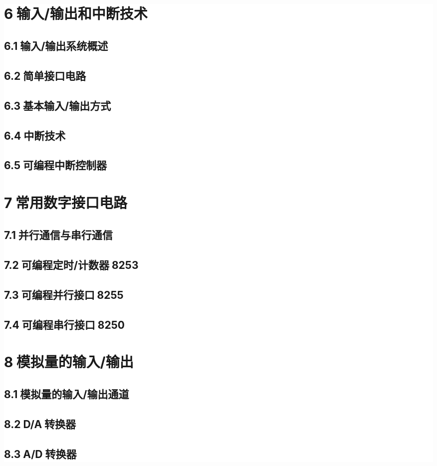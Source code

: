 # 6 输入/输出和中断技术

## 6.1 输入/输出系统概述

## 6.2 简单接口电路

## 6.3 基本输入/输出方式

## 6.4 中断技术

## 6.5 可编程中断控制器

# 7 常用数字接口电路

## 7.1 并行通信与串行通信

## 7.2 可编程定时/计数器 8253

## 7.3 可编程并行接口 8255

## 7.4 可编程串行接口 8250

# 8 模拟量的输入/输出

## 8.1 模拟量的输入/输出通道

## 8.2 D/A 转换器

## 8.3 A/D 转换器
